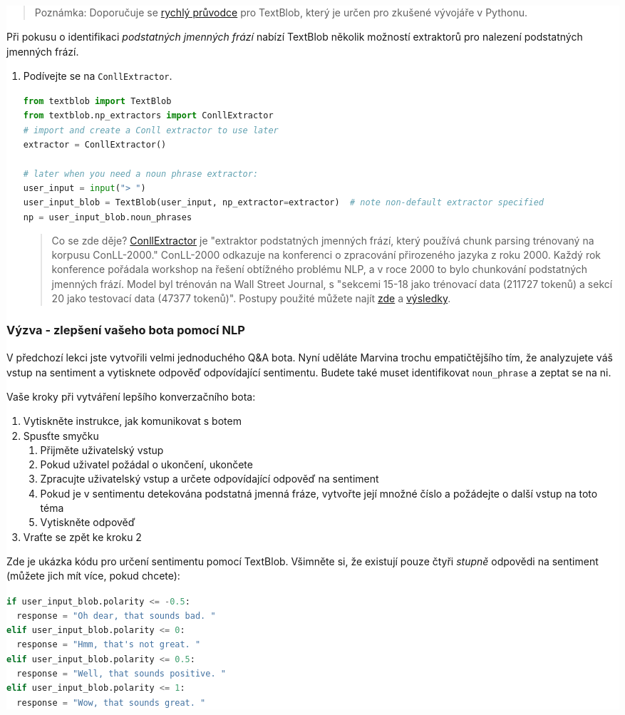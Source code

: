 > Poznámka: Doporučuje se [rychlý průvodce](https://textblob.readthedocs.io/en/dev/quickstart.html#quickstart) pro TextBlob, který je určen pro zkušené vývojáře v Pythonu.

Při pokusu o identifikaci *podstatných jmenných frází* nabízí TextBlob několik možností extraktorů pro nalezení podstatných jmenných frází.

1. Podívejte se na `ConllExtractor`.

    ```python
    from textblob import TextBlob
    from textblob.np_extractors import ConllExtractor
    # import and create a Conll extractor to use later 
    extractor = ConllExtractor()
    
    # later when you need a noun phrase extractor:
    user_input = input("> ")
    user_input_blob = TextBlob(user_input, np_extractor=extractor)  # note non-default extractor specified
    np = user_input_blob.noun_phrases                                    
    ```

    > Co se zde děje? [ConllExtractor](https://textblob.readthedocs.io/en/dev/api_reference.html?highlight=Conll#textblob.en.np_extractors.ConllExtractor) je "extraktor podstatných jmenných frází, který používá chunk parsing trénovaný na korpusu ConLL-2000." ConLL-2000 odkazuje na konferenci o zpracování přirozeného jazyka z roku 2000. Každý rok konference pořádala workshop na řešení obtížného problému NLP, a v roce 2000 to bylo chunkování podstatných jmenných frází. Model byl trénován na Wall Street Journal, s "sekcemi 15-18 jako trénovací data (211727 tokenů) a sekcí 20 jako testovací data (47377 tokenů)". Postupy použité můžete najít [zde](https://www.clips.uantwerpen.be/conll2000/chunking/) a [výsledky](https://ifarm.nl/erikt/research/np-chunking.html).

### Výzva - zlepšení vašeho bota pomocí NLP

V předchozí lekci jste vytvořili velmi jednoduchého Q&A bota. Nyní uděláte Marvina trochu empatičtějšího tím, že analyzujete váš vstup na sentiment a vytisknete odpověď odpovídající sentimentu. Budete také muset identifikovat `noun_phrase` a zeptat se na ni.

Vaše kroky při vytváření lepšího konverzačního bota:

1. Vytiskněte instrukce, jak komunikovat s botem
2. Spusťte smyčku 
   1. Přijměte uživatelský vstup
   2. Pokud uživatel požádal o ukončení, ukončete
   3. Zpracujte uživatelský vstup a určete odpovídající odpověď na sentiment
   4. Pokud je v sentimentu detekována podstatná jmenná fráze, vytvořte její množné číslo a požádejte o další vstup na toto téma
   5. Vytiskněte odpověď
3. Vraťte se zpět ke kroku 2

Zde je ukázka kódu pro určení sentimentu pomocí TextBlob. Všimněte si, že existují pouze čtyři *stupně* odpovědi na sentiment (můžete jich mít více, pokud chcete):

```python
if user_input_blob.polarity <= -0.5:
  response = "Oh dear, that sounds bad. "
elif user_input_blob.polarity <= 0:
  response = "Hmm, that's not great. "
elif user_input_blob.polarity <= 0.5:
  response = "Well, that sounds positive. "
elif user_input_blob.polarity <= 1:
  response = "Wow, that sounds great. "
```
